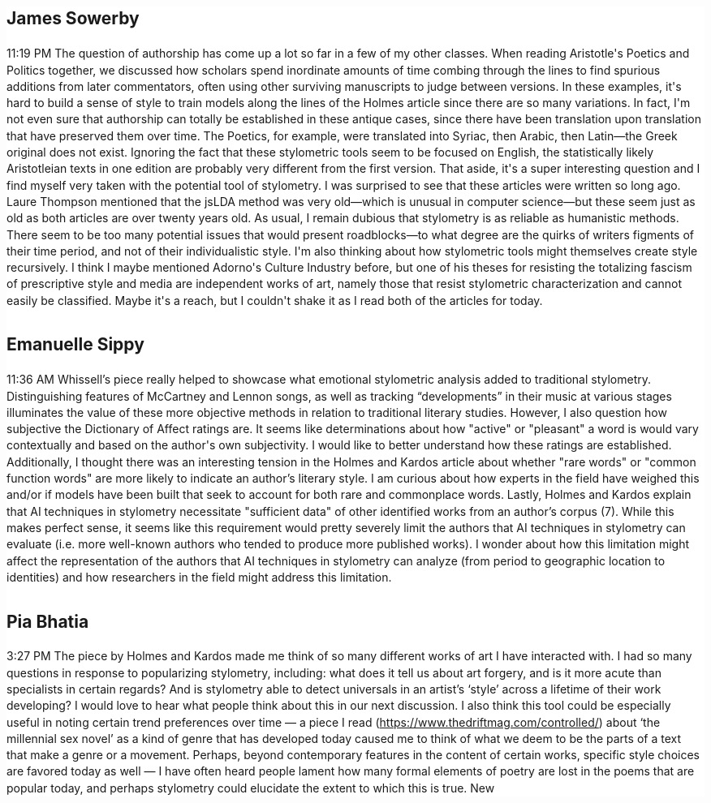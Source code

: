
## James Sowerby
  11:19 PM
The question of authorship has come up a lot so far in a few of my other classes. When reading Aristotle's Poetics and Politics together, we discussed how scholars spend inordinate amounts of time combing through the lines to find spurious additions from later commentators, often using other surviving manuscripts to judge between versions. In these examples, it's hard to build a sense of style to train models along the lines of the Holmes article since there are so many variations. In fact, I'm not even sure that authorship can totally be established in these antique cases, since there have been translation upon translation that have preserved them over time. The Poetics, for example, were translated into Syriac, then Arabic, then Latin—the Greek original does not exist. Ignoring the fact that these stylometric tools seem to be focused on English, the statistically likely Aristotleian texts in one edition are probably very different from the first version. That aside, it's a super interesting question and I find myself very taken with the potential tool of stylometry. I was surprised to see that these articles were written so long ago. Laure Thompson mentioned that the jsLDA method was very old—which is unusual in computer science—but these seem just as old as both articles are over twenty years old. As usual, I remain dubious that stylometry is as reliable as humanistic methods. There seem to be too many potential issues that would present roadblocks—to what degree are the quirks of writers figments of their time period, and not of their individualistic style. I'm also thinking about how stylometric tools might themselves create style recursively. I think I maybe mentioned Adorno's Culture Industry before, but one of his theses for resisting the totalizing fascism of prescriptive style and media are independent works of art, namely those that resist stylometric characterization and cannot easily be classified. Maybe it's a reach, but I couldn't shake it as I read both of the articles for today.


## Emanuelle Sippy
  11:36 AM
Whissell’s piece really helped to showcase what emotional stylometric analysis added to traditional stylometry. Distinguishing features of McCartney and Lennon songs, as well as tracking “developments” in their music at various stages illuminates the value of these more objective methods in relation to traditional literary studies. However, I also question how subjective the Dictionary of Affect ratings are. It seems like determinations about how "active" or "pleasant" a word is would vary contextually and based on the author's own subjectivity. I would like to better understand how these ratings are established. Additionally, I thought there was an interesting tension in the Holmes and Kardos article about whether "rare words" or "common function words" are more likely to indicate an author’s literary style.  I am curious about how experts in the field have weighed this and/or if models have been built that seek to account for both rare and commonplace words. Lastly, Holmes and Kardos explain that AI techniques in stylometry necessitate "sufficient data"  of other identified works from an author’s corpus (7). While this makes perfect sense,  it seems like this requirement would pretty severely limit the authors that AI techniques in stylometry can evaluate (i.e. more well-known authors who tended to produce more published works). I wonder about how this limitation might affect the representation of the authors that AI techniques in stylometry can analyze (from period to geographic location to identities) and how researchers in the field might address this limitation.


## Pia Bhatia
  3:27 PM
The piece by Holmes and Kardos made me think of so many different works of art I have interacted with. I had so many questions in response to popularizing stylometry, including: what does it tell us about art forgery, and is it more acute than specialists in certain regards? And is stylometry able to detect universals in an artist’s ‘style’ across a lifetime of their work developing? I would love to hear what people think about this in our next discussion. I also think this tool could be especially useful in noting certain trend preferences over time — a piece I read (https://www.thedriftmag.com/controlled/) about ‘the millennial sex novel’ as a kind of genre that has developed today caused me to think of what we deem to be the parts of a text that make a genre or a movement. Perhaps, beyond contemporary features in the content of certain works, specific style choices are favored today as well — I have often heard people lament how many formal elements of poetry are lost in the poems that are popular today, and perhaps stylometry could elucidate the extent to which this is true.
New
